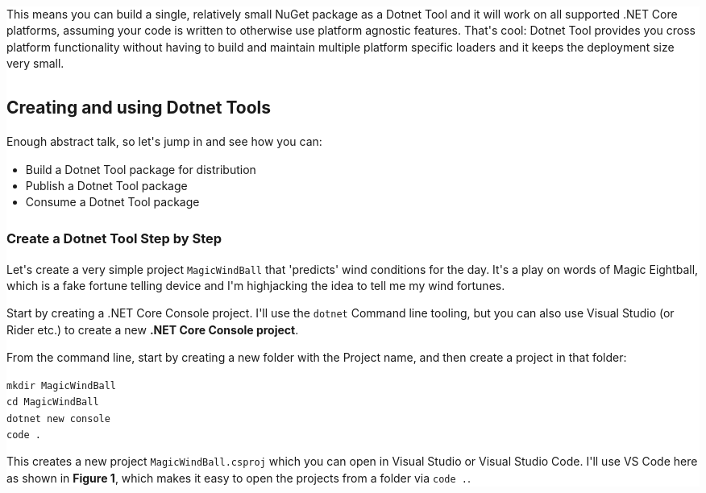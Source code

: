 This means you can build a single, relatively small NuGet package as a Dotnet Tool and it will work on all supported .NET Core platforms, assuming your code is written to otherwise use platform agnostic features. That's cool: Dotnet Tool provides you cross platform functionality without having to build and maintain multiple platform specific loaders and it keeps the deployment size very small. 

## Creating and using Dotnet Tools
Enough abstract talk, so let's jump in and see how you can:

* Build a Dotnet Tool package for distribution
* Publish a Dotnet Tool package
* Consume a Dotnet Tool package

### Create a Dotnet Tool Step by Step
Let's create a very simple project `MagicWindBall` that 'predicts' wind conditions for the day. It's a play on words of Magic Eightball, which is a fake fortune telling device and I'm highjacking the idea to tell me my wind fortunes. 

Start by creating a .NET Core Console project. I'll use the `dotnet` Command line tooling, but you can also use Visual Studio (or Rider etc.) to create a new **.NET Core Console project**.

From the command line, start by creating a new folder with the Project name, and then create a project in that folder:

```ps
mkdir MagicWindBall
cd MagicWindBall
dotnet new console
code .
```

This creates a new project `MagicWindBall.csproj` which you can open in Visual Studio or Visual Studio Code. I'll use VS Code here as shown in **Figure 1**, which makes it easy to open the projects from a folder via `code .`.
